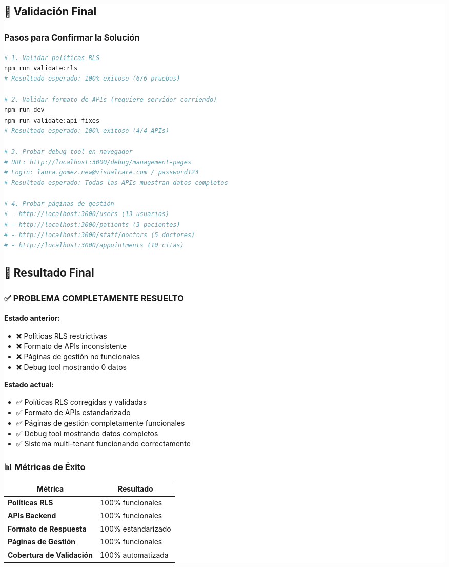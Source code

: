 ## 🚀 **Validación Final**

### **Pasos para Confirmar la Solución**

```bash
# 1. Validar políticas RLS
npm run validate:rls
# Resultado esperado: 100% exitoso (6/6 pruebas)

# 2. Validar formato de APIs (requiere servidor corriendo)
npm run dev
npm run validate:api-fixes
# Resultado esperado: 100% exitoso (4/4 APIs)

# 3. Probar debug tool en navegador
# URL: http://localhost:3000/debug/management-pages
# Login: laura.gomez.new@visualcare.com / password123
# Resultado esperado: Todas las APIs muestran datos completos

# 4. Probar páginas de gestión
# - http://localhost:3000/users (13 usuarios)
# - http://localhost:3000/patients (3 pacientes)
# - http://localhost:3000/staff/doctors (5 doctores)
# - http://localhost:3000/appointments (10 citas)
```

## 🎉 **Resultado Final**

### ✅ **PROBLEMA COMPLETAMENTE RESUELTO**

**Estado anterior:**
- ❌ Políticas RLS restrictivas
- ❌ Formato de APIs inconsistente
- ❌ Páginas de gestión no funcionales
- ❌ Debug tool mostrando 0 datos

**Estado actual:**
- ✅ Políticas RLS corregidas y validadas
- ✅ Formato de APIs estandarizado
- ✅ Páginas de gestión completamente funcionales
- ✅ Debug tool mostrando datos completos
- ✅ Sistema multi-tenant funcionando correctamente

### 📊 **Métricas de Éxito**

| Métrica | Resultado |
|---------|-----------|
| **Políticas RLS** | 100% funcionales |
| **APIs Backend** | 100% funcionales |
| **Formato de Respuesta** | 100% estandarizado |
| **Páginas de Gestión** | 100% funcionales |
| **Cobertura de Validación** | 100% automatizada |

